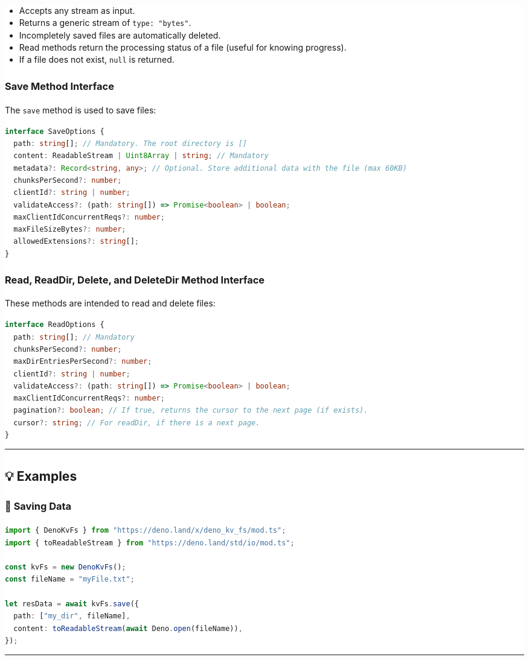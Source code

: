 - Accepts any stream as input.
- Returns a generic stream of `type: "bytes"`.
- Incompletely saved files are automatically deleted.
- Read methods return the processing status of a file (useful for knowing
  progress).
- If a file does not exist, `null` is returned.

### **Save Method Interface**

The `save` method is used to save files:

```typescript
interface SaveOptions {
  path: string[]; // Mandatory. The root directory is []
  content: ReadableStream | Uint8Array | string; // Mandatory
  metadata?: Record<string, any>; // Optional. Store additional data with the file (max 60KB)
  chunksPerSecond?: number;
  clientId?: string | number;
  validateAccess?: (path: string[]) => Promise<boolean> | boolean;
  maxClientIdConcurrentReqs?: number;
  maxFileSizeBytes?: number;
  allowedExtensions?: string[];
}
```

### **Read, ReadDir, Delete, and DeleteDir Method Interface**

These methods are intended to read and delete files:

```typescript
interface ReadOptions {
  path: string[]; // Mandatory
  chunksPerSecond?: number;
  maxDirEntriesPerSecond?: number;
  clientId?: string | number;
  validateAccess?: (path: string[]) => Promise<boolean> | boolean;
  maxClientIdConcurrentReqs?: number;
  pagination?: boolean; // If true, returns the cursor to the next page (if exists).
  cursor?: string; // For readDir, if there is a next page.
}
```

---

## 💡 **Examples**

### 💾 **Saving Data**

```typescript
import { DenoKvFs } from "https://deno.land/x/deno_kv_fs/mod.ts";
import { toReadableStream } from "https://deno.land/std/io/mod.ts";

const kvFs = new DenoKvFs();
const fileName = "myFile.txt";

let resData = await kvFs.save({
  path: ["my_dir", fileName],
  content: toReadableStream(await Deno.open(fileName)),
});
```

---